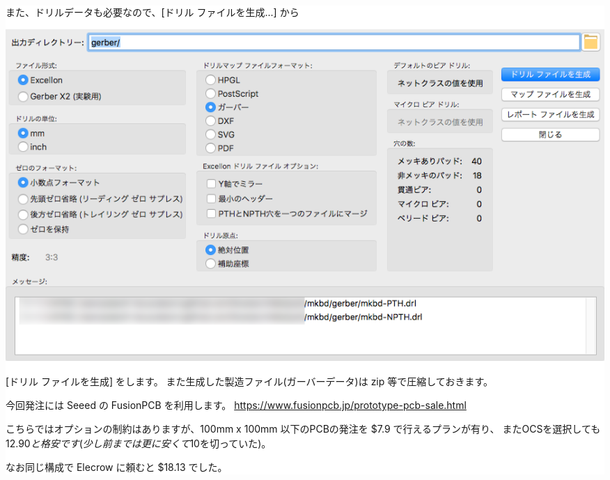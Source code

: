 また、ドリルデータも必要なので、[ドリル ファイルを生成...] から

![drill](./images/order/drill.png)

[ドリル ファイルを生成] をします。
また生成した製造ファイル(ガーバーデータ)は zip 等で圧縮しておきます。


今回発注には Seeed の FusionPCB を利用します。
https://www.fusionpcb.jp/prototype-pcb-sale.html

こちらではオプションの制約はありますが、100mm x 100mm 以下のPCBの発注を $7.9 で行えるプランが有り、
またOCSを選択しても $12.90 と格安です(少し前までは更に安くて$10を切っていた)。

なお同じ構成で Elecrow に頼むと $18.13 でした。
